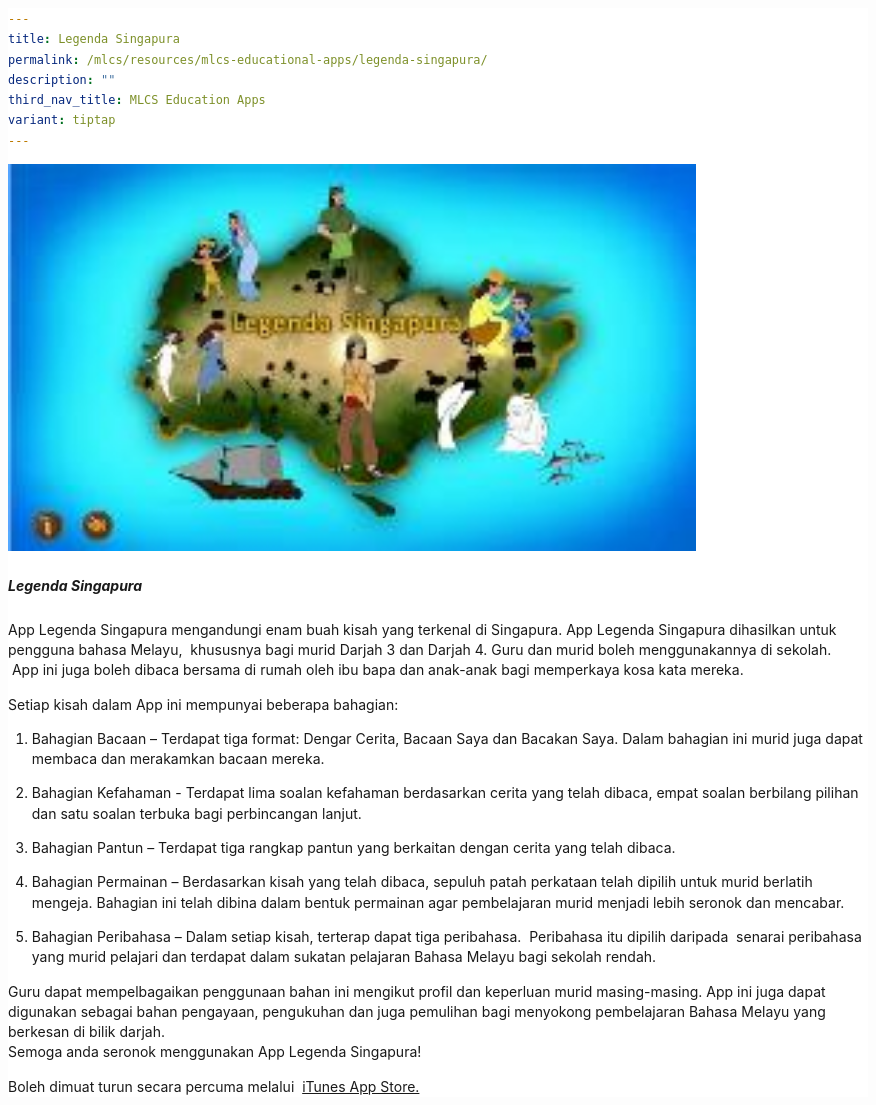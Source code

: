 ```yaml
---
title: Legenda Singapura
permalink: /mlcs/resources/mlcs-educational-apps/legenda-singapura/
description: ""
third_nav_title: MLCS Education Apps
variant: tiptap
---
```

<div class="isomer-image-wrapper">
<img style="width:80%;" height="auto" width="100%" alt="Legenda Singapura" src="/images/legenda-singapura.jpeg">
</div>
<h5>Legenda Singapura</h5>
<p>App Legenda Singapura mengandungi enam buah kisah yang terkenal di Singapura.
App Legenda Singapura dihasilkan untuk pengguna bahasa Melayu,&nbsp; khususnya
bagi murid Darjah 3 dan Darjah 4. Guru dan murid boleh menggunakannya di
sekolah.&nbsp; &nbsp;App ini juga boleh dibaca bersama di rumah oleh ibu
bapa dan anak-anak bagi memperkaya kosa kata mereka.</p>
<p>Setiap kisah dalam App ini mempunyai beberapa bahagian:</p>
<ol data-tight="true" class="tight">
<li>
<p>Bahagian Bacaan – Terdapat tiga format: Dengar Cerita, Bacaan Saya dan
Bacakan Saya. Dalam bahagian ini murid juga dapat membaca dan merakamkan
bacaan mereka.</p>
</li>
<li>
<p>Bahagian Kefahaman - Terdapat lima soalan kefahaman berdasarkan cerita
yang telah dibaca, empat soalan berbilang pilihan dan satu soalan terbuka
bagi perbincangan lanjut.</p>
</li>
<li>
<p>Bahagian Pantun – Terdapat tiga rangkap pantun yang berkaitan dengan cerita
yang telah dibaca.</p>
</li>
<li>
<p>Bahagian Permainan – Berdasarkan kisah yang telah dibaca, sepuluh patah
perkataan telah dipilih untuk murid berlatih mengeja. Bahagian ini telah
dibina dalam bentuk permainan agar pembelajaran murid menjadi lebih seronok
dan mencabar.</p>
</li>
<li>
<p>Bahagian Peribahasa – Dalam setiap kisah, terterap dapat tiga peribahasa.&nbsp;
Peribahasa itu dipilih daripada&nbsp; senarai peribahasa yang murid pelajari
dan terdapat dalam sukatan pelajaran Bahasa Melayu bagi sekolah rendah.&nbsp;</p>
</li>
</ol>
<p>Guru dapat mempelbagaikan penggunaan bahan ini mengikut profil dan keperluan
murid masing-masing. App ini juga dapat digunakan sebagai bahan pengayaan,
pengukuhan dan juga pemulihan bagi menyokong pembelajaran Bahasa Melayu
yang berkesan di bilik darjah.
<br>Semoga anda seronok menggunakan App Legenda Singapura!</p>
<p>Boleh dimuat turun secara percuma melalui&nbsp;&nbsp;<a href="https://apps.apple.com/us/app/legenda-singapura/id1295523975" rel="noopener noreferrer nofollow" target="_blank">iTunes App Store.</a>
</p>